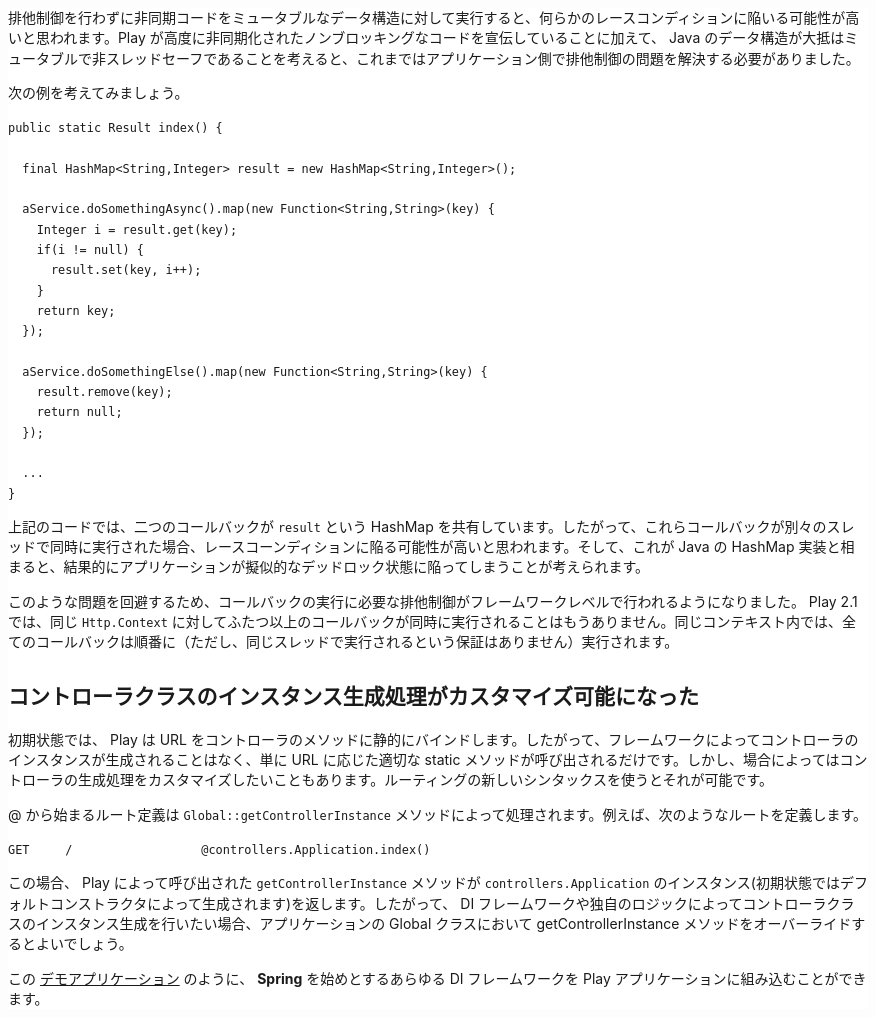 
排他制御を行わずに非同期コードをミュータブルなデータ構造に対して実行すると、何らかのレースコンディションに陥いる可能性が高いと思われます。Play が高度に非同期化されたノンブロッキングなコードを宣伝していることに加えて、 Java のデータ構造が大抵はミュータブルで非スレッドセーフであることを考えると、これまではアプリケーション側で排他制御の問題を解決する必要がありました。


次の例を考えてみましょう。

```
public static Result index() {

  final HashMap<String,Integer> result = new HashMap<String,Integer>();

  aService.doSomethingAsync().map(new Function<String,String>(key) {
    Integer i = result.get(key);
    if(i != null) {
      result.set(key, i++);
    }
    return key;
  });

  aService.doSomethingElse().map(new Function<String,String>(key) {
    result.remove(key);
    return null;
  });

  ...
}
```


上記のコードでは、二つのコールバックが `result` という HashMap を共有しています。したがって、これらコールバックが別々のスレッドで同時に実行された場合、レースコーンディションに陥る可能性が高いと思われます。そして、これが Java の HashMap 実装と相まると、結果的にアプリケーションが擬似的なデッドロック状態に陥ってしまうことが考えられます。


このような問題を回避するため、コールバックの実行に必要な排他制御がフレームワークレベルで行われるようになりました。 Play 2.1 では、同じ `Http.Context` に対してふたつ以上のコールバックが同時に実行されることはもうありません。同じコンテキスト内では、全てのコールバックは順番に（ただし、同じスレッドで実行されるという保証はありません）実行されます。


## コントローラクラスのインスタンス生成処理がカスタマイズ可能になった


初期状態では、 Play は URL をコントローラのメソッドに静的にバインドします。したがって、フレームワークによってコントローラのインスタンスが生成されることはなく、単に URL に応じた適切な static メソッドが呼び出されるだけです。しかし、場合によってはコントローラの生成処理をカスタマイズしたいこともあります。ルーティングの新しいシンタックスを使うとそれが可能です。


@ から始まるルート定義は `Global::getControllerInstance` メソッドによって処理されます。例えば、次のようなルートを定義します。

```
GET     /                  @controllers.Application.index()
```


この場合、 Play によって呼び出された `getControllerInstance` メソッドが `controllers.Application` のインスタンス(初期状態ではデフォルトコンストラクタによって生成されます)を返します。したがって、 DI フレームワークや独自のロジックによってコントローラクラスのインスタンス生成を行いたい場合、アプリケーションの Global クラスにおいて getControllerInstance メソッドをオーバーライドするとよいでしょう。


この [デモアプリケーション](https://github.com/guillaumebort/play20-spring-demo) のように、 __Spring__ を始めとするあらゆる DI フレームワークを Play アプリケーションに組み込むことができます。
